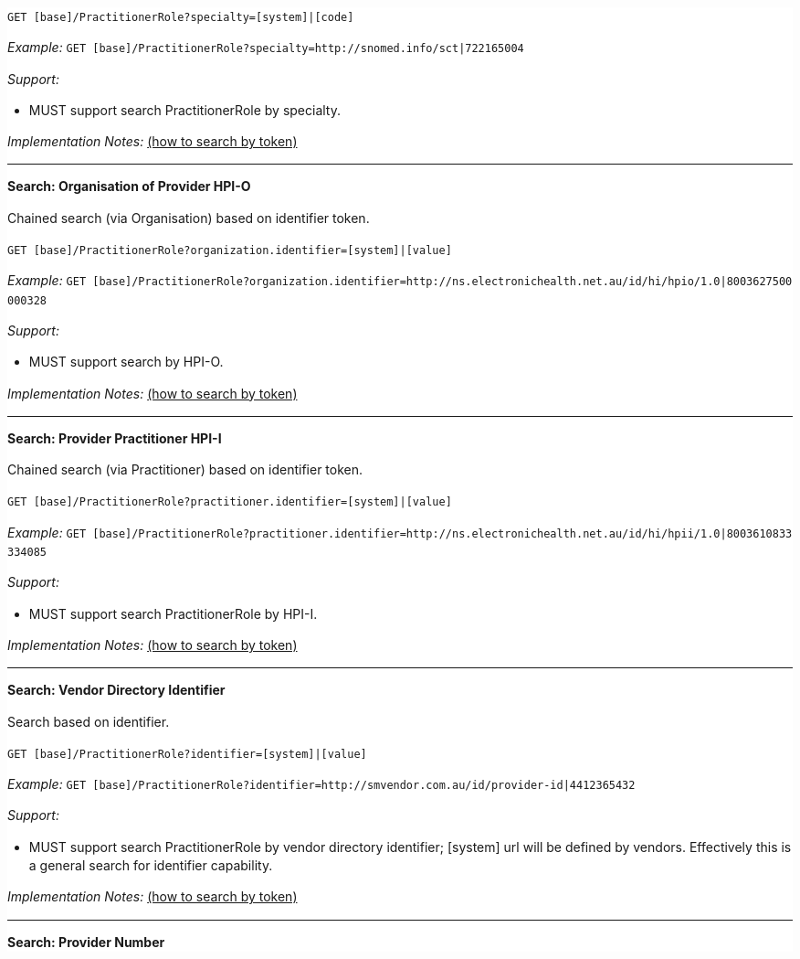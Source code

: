 `GET [base]/PractitionerRole?specialty=[system]|[code]`

*Example:* `GET [base]/PractitionerRole?specialty=http://snomed.info/sct|722165004`

*Support:*

* MUST support search PractitionerRole by specialty.

*Implementation Notes:* [(how to search by token)]

-----------
**Search: Organisation of Provider HPI-O**

Chained search (via Organisation) based on identifier token.

`GET [base]/PractitionerRole?organization.identifier=[system]|[value]`

*Example:* `GET [base]/PractitionerRole?organization.identifier=http://ns.electronichealth.net.au/id/hi/hpio/1.0|8003627500000328`

*Support:*

* MUST support search by HPI-O.

*Implementation Notes:* [(how to search by token)]

-----------
**Search: Provider Practitioner HPI-I**

Chained search (via Practitioner) based on identifier token.
 
`GET [base]/PractitionerRole?practitioner.identifier=[system]|[value]`

*Example:* `GET [base]/PractitionerRole?practitioner.identifier=http://ns.electronichealth.net.au/id/hi/hpii/1.0|8003610833334085`

*Support:*

* MUST support search PractitionerRole by HPI-I.

*Implementation Notes:* [(how to search by token)]


-----------
**Search: Vendor Directory Identifier**

Search based on identifier.

`GET [base]/PractitionerRole?identifier=[system]|[value]`

*Example:* `GET [base]/PractitionerRole?identifier=http://smvendor.com.au/id/provider-id|4412365432`

*Support:*

* MUST support search PractitionerRole by vendor directory identifier; [system] url will be defined by vendors. Effectively this is a general search for identifier capability.

*Implementation Notes:* [(how to search by token)]

-----------
**Search: Provider Number**


 [(how to search by reference)]: http://hl7.org/fhir/search.html#reference
 [(how to search by token)]: http://hl7.org/fhir/search.html#token
 [(how to search by date)]: http://hl7.org/fhir/search.html#date
 [(how to search by string)]: http://hl7.org/fhir/search.html#string
 [(how to search by quantity)]: http://hl7.org/fhir/search.html#quantity
 [(how to read resource)]: http://hl7.org/fhir/http.html#read
 [(how to check for existence of referring resource)]: http://hl7.org/fhir/stu3/search.html#has
 [(how to search by reference)]: http://hl7.org/fhir/search.html#reference
 [(how to search by token)]: http://hl7.org/fhir/search.html#token
 [(how to search by date)]: http://hl7.org/fhir/search.html#date
 [(how to search by string)]: http://hl7.org/fhir/search.html#string
 [(how to search by quantity)]: http://hl7.org/fhir/search.html#quantity
 [(how to read resource)]: http://hl7.org/fhir/http.html#read
 [(how to search by reference)]: http://hl7.org/fhir/search.html#reference
 [(how to search by token)]: http://hl7.org/fhir/search.html#token
 [(how to search by date)]: http://hl7.org/fhir/search.html#date
 [(how to search by string)]: http://hl7.org/fhir/search.html#string
 [(how to search by quantity)]: http://hl7.org/fhir/search.html#quantity
 [(how to read resource)]: http://hl7.org/fhir/http.html#read
 [(how to search by reference)]: http://hl7.org/fhir/search.html#reference
 [(how to search by token)]: http://hl7.org/fhir/search.html#token
 [(how to search by date)]: http://hl7.org/fhir/search.html#date
 [(how to search by string)]: http://hl7.org/fhir/search.html#string
 [(how to search by quantity)]: http://hl7.org/fhir/search.html#quantity
 [(how to read resource)]: http://hl7.org/fhir/http.html#read
 [(how to search by reference)]: http://hl7.org/fhir/search.html#reference
 [(how to search by token)]: http://hl7.org/fhir/search.html#token
 [(how to search by date)]: http://hl7.org/fhir/search.html#date
 [(how to search by string)]: http://hl7.org/fhir/search.html#string
 [(how to search by quantity)]: http://hl7.org/fhir/search.html#quantity
 [(how to read resource)]: http://hl7.org/fhir/http.html#read
 [(how to search by reference)]: http://hl7.org/fhir/search.html#reference
 [(how to search by token)]: http://hl7.org/fhir/search.html#token
 [(how to search by date)]: http://hl7.org/fhir/search.html#date
 [(how to search by string)]: http://hl7.org/fhir/search.html#string
 [(how to search by quantity)]: http://hl7.org/fhir/search.html#quantity
 [(how to read resource)]: http://hl7.org/fhir/http.html#read